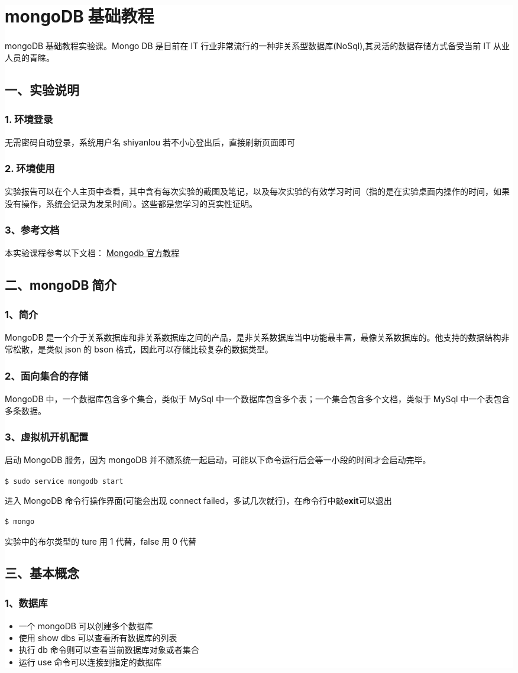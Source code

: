 # mongoDB 基础教程

mongoDB 基础教程实验课。Mongo DB 是目前在 IT 行业非常流行的一种非关系型数据库(NoSql),其灵活的数据存储方式备受当前 IT 从业人员的青睐。

## 一、实验说明

### 1\. 环境登录

无需密码自动登录，系统用户名 shiyanlou 若不小心登出后，直接刷新页面即可

### 2\. 环境使用

实验报告可以在个人主页中查看，其中含有每次实验的截图及笔记，以及每次实验的有效学习时间（指的是在实验桌面内操作的时间，如果没有操作，系统会记录为发呆时间）。这些都是您学习的真实性证明。

### 3、参考文档

本实验课程参考以下文档： [Mongodb 官方教程](http://docs.mongodb.org/manual/)

## 二、mongoDB 简介

### 1、简介

MongoDB 是一个介于关系数据库和非关系数据库之间的产品，是非关系数据库当中功能最丰富，最像关系数据库的。他支持的数据结构非常松散，是类似 json 的 bson 格式，因此可以存储比较复杂的数据类型。

### 2、面向集合的存储

MongoDB 中，一个数据库包含多个集合，类似于 MySql 中一个数据库包含多个表；一个集合包含多个文档，类似于 MySql 中一个表包含多条数据。

### 3、虚拟机开机配置

启动 MongoDB 服务，因为 mongoDB 并不随系统一起启动，可能以下命令运行后会等一小段的时间才会启动完毕。

```
$ sudo service mongodb start 
```

进入 MongoDB 命令行操作界面(可能会出现 connect failed，多试几次就行)，在命令行中敲**exit**可以退出

```
$ mongo 
```

实验中的布尔类型的 ture 用 1 代替，false 用 0 代替

## 三、基本概念

### 1、数据库

*   一个 mongoDB 可以创建多个数据库
*   使用 show dbs 可以查看所有数据库的列表
*   执行 db 命令则可以查看当前数据库对象或者集合
*   运行 use 命令可以连接到指定的数据库
